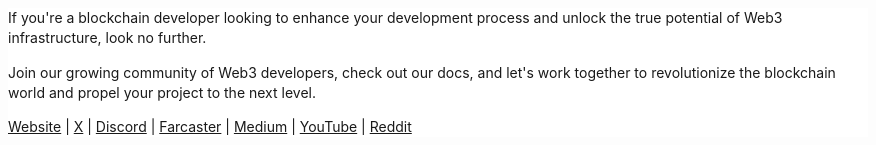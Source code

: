 If you're a blockchain developer looking to enhance your development process and unlock the true potential of Web3 infrastructure, look no further. 

Join our growing community of Web3 developers, check out our docs, and let's work together to revolutionize the blockchain world and propel your project to the next level.

[Website](https://envio.dev/) | [X](https://twitter.com/envio_indexer) | [Discord](https://discord.com/invite/gt7yEUZKeB) | [Farcaster](https://warpcast.com/envio) | [Medium](https://medium.com/@Envio_Indexer) | [YouTube](https://www.youtube.com/channel/UCR7nZ2yzEtc5SZNM0dhrkhA) | [Reddit](https://www.reddit.com/user/Envio_indexer)
